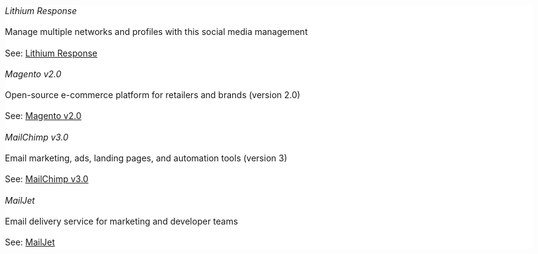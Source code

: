 </td>
</tr>
<tr>
<td valign="top">

*Lithium Response* 

</td>
<td valign="top">

Manage multiple networks and profiles with this social media management

See: [Lithium Response](https://help.openconnectors.ext.hana.ondemand.com/home/lithiumlsw)

</td>
</tr>
<tr>
<td valign="top">

*Magento v2.0* 

</td>
<td valign="top">

Open-source e-commerce platform for retailers and brands \(version 2.0\)

See: [Magento v2.0](https://help.openconnectors.ext.hana.ondemand.com/home/magentov20)

</td>
</tr>
<tr>
<td valign="top">

*MailChimp v3.0* 

</td>
<td valign="top">

Email marketing, ads, landing pages, and automation tools \(version 3\)

See: [MailChimp v3.0](https://help.openconnectors.ext.hana.ondemand.com/home/mailchimpv3)

</td>
</tr>
<tr>
<td valign="top">

*MailJet* 

</td>
<td valign="top">

Email delivery service for marketing and developer teams

See: [MailJet](https://help.openconnectors.ext.hana.ondemand.com/home/mailjet)

</td>
</tr>
<tr>
<td valign="top">
